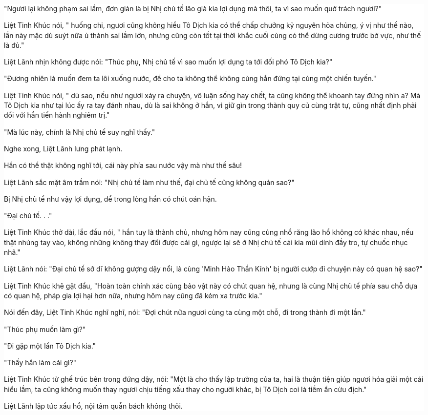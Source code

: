 "Ngươi lại không phạm sai lầm, đơn giản là bị Nhị chủ tế lão già kia lợi dụng mà thôi, ta vì sao muốn quở trách ngươi?"

Liệt Tinh Khúc nói, " huống chi, ngươi cũng không hiểu Tô Dịch kia có thể chấp chưởng kỷ nguyên hỏa chủng, ý vị như thế nào, lần này mặc dù suýt nữa ủ thành sai lầm lớn, nhưng cũng còn tốt tại thời khắc cuối cùng có thể dừng cương trước bờ vực, như thế là đủ."

Liệt Lãnh nhịn không được nói: "Thúc phụ, Nhị chủ tế vì sao muốn lợi dụng ta tới đối phó Tô Dịch kia?"

"Đương nhiên là muốn đem ta lôi xuống nước, để cho ta không thể không cùng hắn đứng tại cùng một chiến tuyến."

Liệt Tinh Khúc nói, " dù sao, nếu như ngươi xảy ra chuyện, vô luận sống hay chết, ta cũng không thể khoanh tay đứng nhìn a? Mà Tô Dịch kia như tại lúc ấy ra tay đánh nhau, dù là sai không ở hắn, vì giữ gìn trong thành quy củ cùng trật tự, cũng nhất định phải đối với hắn tiến hành nghiêm trị."

"Mà lúc này, chính là Nhị chủ tế suy nghĩ thấy."

Nghe xong, Liệt Lãnh lưng phát lạnh.

Hắn có thể thật không nghĩ tới, cái này phía sau nước vậy mà như thế sâu!

Liệt Lãnh sắc mặt âm trầm nói: "Nhị chủ tế làm như thế, đại chủ tế cũng không quản sao?"

Bị Nhị chủ tế như vậy lợi dụng, để trong lòng hắn có chút oán hận.

"Đại chủ tế. . ."

Liệt Tinh Khúc thở dài, lắc đầu nói, " hắn tuy là thành chủ, nhưng hôm nay cũng cùng nhổ răng lão hổ không có khác nhau, nếu thật nhúng tay vào, không những không thay đổi được cái gì, ngược lại sẽ ở Nhị chủ tế cái kia mũi dính đầy tro, tự chuốc nhục nhã."

Liệt Lãnh nói: "Đại chủ tế sở dĩ không gượng dậy nổi, là cùng 'Minh Hào Thần Kính' bị người cướp đi chuyện này có quan hệ sao?"

Liệt Tinh Khúc khẽ gật đầu, "Hoàn toàn chính xác cùng bảo vật này có chút quan hệ, nhưng là cùng Nhị chủ tế phía sau chỗ dựa có quan hệ, pháp gia lợi hại hơn nữa, nhưng hôm nay cũng đã kém xa trước kia."

Nói đến đây, Liệt Tinh Khúc nghĩ nghĩ, nói: "Đợi chút nữa ngươi cùng ta cùng một chỗ, đi trong thành đi một lần."

"Thúc phụ muốn làm gì?"

"Đi gặp một lần Tô Dịch kia."

"Thấy hắn làm cái gì?"

Liệt Tinh Khúc từ ghế trúc bên trong đứng dậy, nói: "Một là cho thấy lập trường của ta, hai là thuận tiện giúp ngươi hóa giải một cái hiểu lầm, ta cũng không muốn thay ngươi chịu tiếng xấu thay cho người khác, bị Tô Dịch coi là tiềm ẩn cừu địch."

Liệt Lãnh lập tức xấu hổ, nội tâm quẫn bách không thôi.




